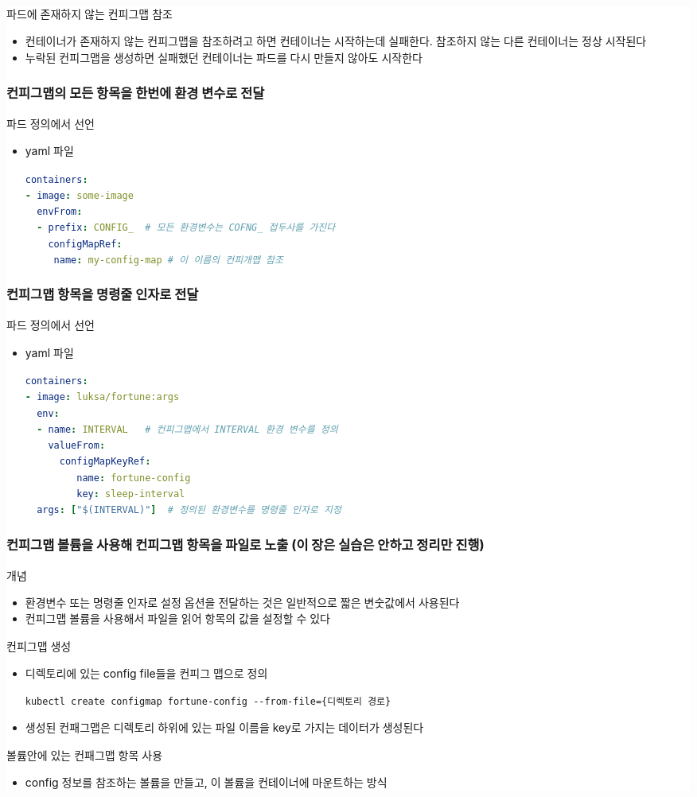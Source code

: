 파드에 존재하지 않는 컨피그맵 참조
- 컨테이너가 존재하지 않는 컨피그맵을 참조하려고 하면 컨테이너는 시작하는데 실패한다. 참조하지 않는 다른 컨테이너는 정상 시작된다
- 누락된 컨피그맵을 생성하면 실패했던 컨테이너는 파드를 다시 만들지 않아도 시작한다

### 컨피그맵의 모든 항목을 한번에 환경 변수로 전달
파드 정의에서 선언
- yaml 파일
   ~~~yaml
   containers:
   - image: some-image
     envFrom:
     - prefix: CONFIG_  # 모든 환경변수는 COFNG_ 접두사를 가진다
       configMapRef:
        name: my-config-map # 이 이름의 컨피개맵 참조
   ~~~

### 컨피그맵 항목을 명령줄 인자로 전달
파드 정의에서 선언
- yaml 파일
   ~~~yaml
   containers:
   - image: luksa/fortune:args
     env:
     - name: INTERVAL   # 컨피그맵에서 INTERVAL 환경 변수를 정의
       valueFrom:
         configMapKeyRef:
            name: fortune-config
            key: sleep-interval
     args: ["$(INTERVAL)"]  # 정의된 환경변수를 명령줄 인자로 지정
   ~~~

### 컨피그맵 볼륨을 사용해 컨피그맵 항목을 파일로 노출 (이 장은 실습은 안하고 정리만 진행)
개념
- 환경변수 또는 명령줄 인자로 설정 옵션을 전달하는 것은 일반적으로 짧은 변숫값에서 사용된다
- 컨피그맵 볼륨을 사용해서 파일을 읽어 항목의 값을 설정할 수 있다

컨피그맵 생성
- 디렉토리에 있는 config file들을 컨피그 맵으로 정의
   ~~~
   kubectl create configmap fortune-config --from-file={디렉토리 경로}
   ~~~
- 생성된 컨패그맵은 디렉토리 하위에 있는 파일 이름을 key로 가지는 데이터가 생성된다

볼륨안에 있는 컨패그맵 항목 사용
- config 정보를 참조하는 볼륨을 만들고, 이 볼륨을 컨테이너에 마운트하는 방식
